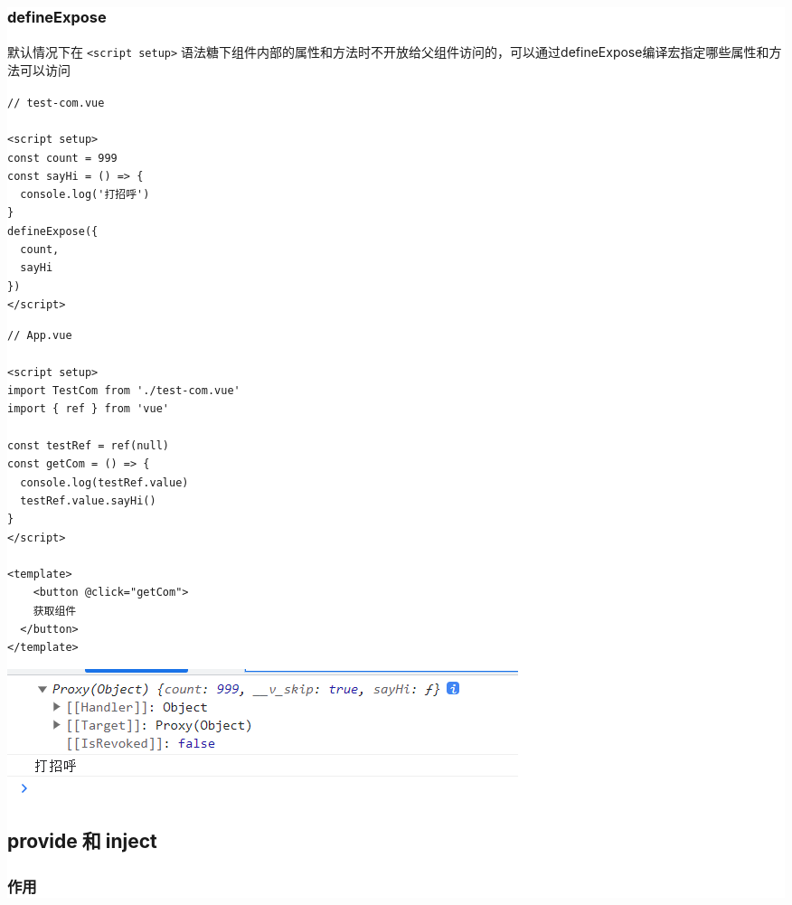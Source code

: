 ### defineExpose

默认情况下在 `<script setup>` 语法糖下组件内部的属性和方法时不开放给父组件访问的，可以通过defineExpose编译宏指定哪些属性和方法可以访问

```vue
// test-com.vue

<script setup>
const count = 999
const sayHi = () => {
  console.log('打招呼')
}
defineExpose({
  count,
  sayHi
})
</script>
```

```vue
// App.vue

<script setup>
import TestCom from './test-com.vue'
import { ref } from 'vue'
  
const testRef = ref(null)
const getCom = () => {
  console.log(testRef.value)
  testRef.value.sayHi()
}
</script>

<template>
	<button @click="getCom">
    获取组件
  </button>
</template>
```

![image-20231027092103129](md_img/image-20231027092103129.png)

## provide 和 inject

### 作用
